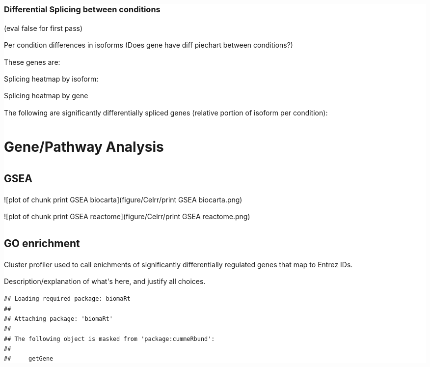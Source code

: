 ### Differential Splicing between conditions

(eval false for first pass)

Per condition differences in isoforms (Does gene have diff piechart between conditions?)



These genes are:


Splicing heatmap by isoform:


Splicing heatmap by gene


The following are significantly differentially spliced genes (relative portion of isoform per condition): 





 






# Gene/Pathway Analysis

## GSEA





![plot of chunk print GSEA biocarta](figure/Celrr/print GSEA biocarta.png) 

![plot of chunk print GSEA reactome](figure/Celrr/print GSEA reactome.png) 

## GO enrichment 
Cluster profiler used to call enichments of significantly differentially regulated genes that map to Entrez IDs. 

Description/explanation of what's here, and justify all choices. 




```
## Loading required package: biomaRt
## 
## Attaching package: 'biomaRt'
## 
## The following object is masked from 'package:cummeRbund':
## 
##     getGene
```
